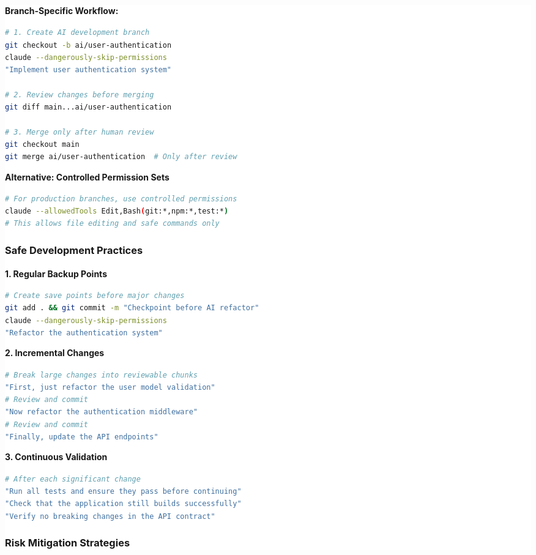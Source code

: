 **Branch-Specific Workflow:**

```bash
# 1. Create AI development branch
git checkout -b ai/user-authentication
claude --dangerously-skip-permissions
"Implement user authentication system"

# 2. Review changes before merging
git diff main...ai/user-authentication

# 3. Merge only after human review
git checkout main
git merge ai/user-authentication  # Only after review
```

**Alternative: Controlled Permission Sets**

```bash
# For production branches, use controlled permissions
claude --allowedTools Edit,Bash(git:*,npm:*,test:*)
# This allows file editing and safe commands only
```

### **Safe Development Practices**

**1. Regular Backup Points**

```bash
# Create save points before major changes
git add . && git commit -m "Checkpoint before AI refactor"
claude --dangerously-skip-permissions
"Refactor the authentication system"
```

**2. Incremental Changes**

```bash
# Break large changes into reviewable chunks
"First, just refactor the user model validation"
# Review and commit
"Now refactor the authentication middleware"  
# Review and commit
"Finally, update the API endpoints"
```

**3. Continuous Validation**

```bash
# After each significant change
"Run all tests and ensure they pass before continuing"
"Check that the application still builds successfully"
"Verify no breaking changes in the API contract"
```

### **Risk Mitigation Strategies**
